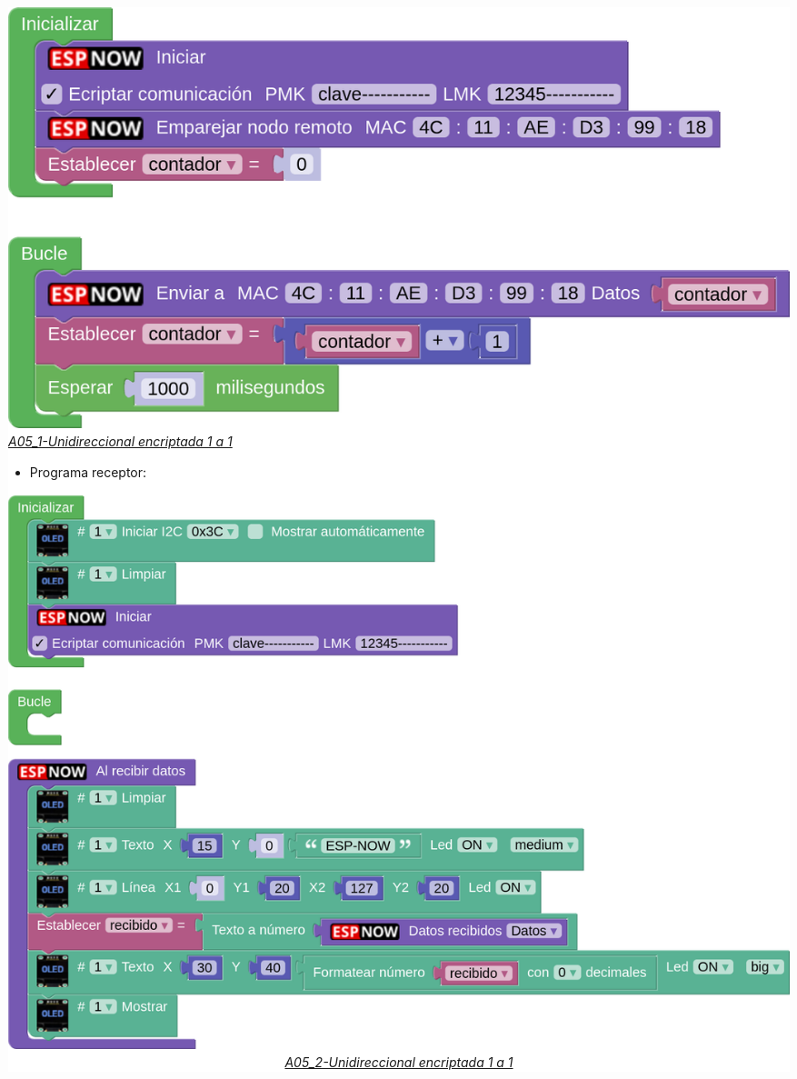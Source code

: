 ![A05_2-Unidireccional encriptada 1 a 1](../img/actividadesMOD/A05_2_ESPNOW_Emisor.png)  
*[A05_1-Unidireccional encriptada 1 a 1](../program/actividadesAB/MOD/A05_2_ESPNOW_Emisor.abp)*

</center>

* Programa receptor:

<center>

![A05_2-Unidireccional encriptada 1 a 1](../img/actividadesMOD/A05_2_ESPNOW_Receptor.png)  
*[A05_2-Unidireccional encriptada 1 a 1](../program/actividadesAB/MOD/A05_2_ESPNOW_Receptor.abp)*